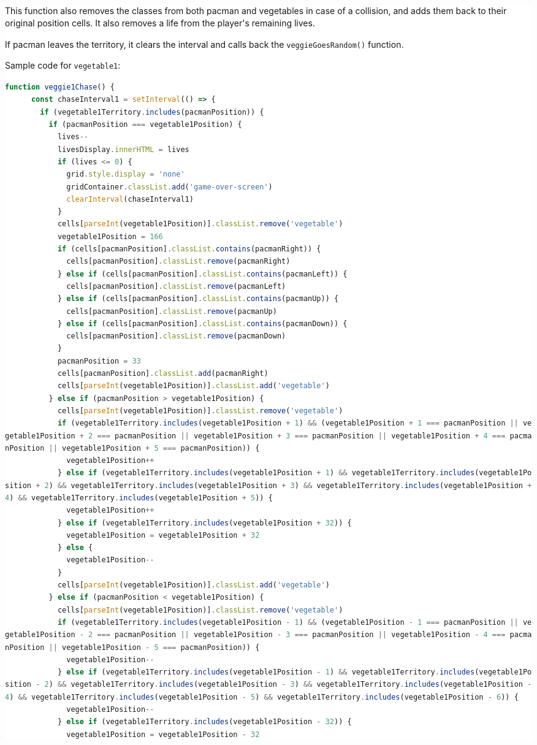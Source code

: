 This function also removes the classes from both pacman and vegetables in case of a collision, and adds them back to their original position cells. It also removes a life from the player's remaining lives.

If pacman leaves the territory, it clears the interval and calls back the `veggieGoesRandom()` function.

Sample code for `vegetable1`:

```js
function veggie1Chase() {
      const chaseInterval1 = setInterval(() => {
        if (vegetable1Territory.includes(pacmanPosition)) {
          if (pacmanPosition === vegetable1Position) {
            lives--
            livesDisplay.innerHTML = lives
            if (lives <= 0) {
              grid.style.display = 'none'
              gridContainer.classList.add('game-over-screen')
              clearInterval(chaseInterval1)
            }
            cells[parseInt(vegetable1Position)].classList.remove('vegetable')
            vegetable1Position = 166
            if (cells[pacmanPosition].classList.contains(pacmanRight)) {
              cells[pacmanPosition].classList.remove(pacmanRight)
            } else if (cells[pacmanPosition].classList.contains(pacmanLeft)) {
              cells[pacmanPosition].classList.remove(pacmanLeft)
            } else if (cells[pacmanPosition].classList.contains(pacmanUp)) {
              cells[pacmanPosition].classList.remove(pacmanUp)
            } else if (cells[pacmanPosition].classList.contains(pacmanDown)) {
              cells[pacmanPosition].classList.remove(pacmanDown)
            }
            pacmanPosition = 33
            cells[pacmanPosition].classList.add(pacmanRight)
            cells[parseInt(vegetable1Position)].classList.add('vegetable')
          } else if (pacmanPosition > vegetable1Position) {
            cells[parseInt(vegetable1Position)].classList.remove('vegetable')
            if (vegetable1Territory.includes(vegetable1Position + 1) && (vegetable1Position + 1 === pacmanPosition || vegetable1Position + 2 === pacmanPosition || vegetable1Position + 3 === pacmanPosition || vegetable1Position + 4 === pacmanPosition || vegetable1Position + 5 === pacmanPosition)) {
              vegetable1Position++
            } else if (vegetable1Territory.includes(vegetable1Position + 1) && vegetable1Territory.includes(vegetable1Position + 2) && vegetable1Territory.includes(vegetable1Position + 3) && vegetable1Territory.includes(vegetable1Position + 4) && vegetable1Territory.includes(vegetable1Position + 5)) {
              vegetable1Position++
            } else if (vegetable1Territory.includes(vegetable1Position + 32)) {
              vegetable1Position = vegetable1Position + 32
            } else {
              vegetable1Position--
            }
            cells[parseInt(vegetable1Position)].classList.add('vegetable')
          } else if (pacmanPosition < vegetable1Position) {
            cells[parseInt(vegetable1Position)].classList.remove('vegetable')
            if (vegetable1Territory.includes(vegetable1Position - 1) && (vegetable1Position - 1 === pacmanPosition || vegetable1Position - 2 === pacmanPosition || vegetable1Position - 3 === pacmanPosition || vegetable1Position - 4 === pacmanPosition || vegetable1Position - 5 === pacmanPosition)) {
              vegetable1Position--
            } else if (vegetable1Territory.includes(vegetable1Position - 1) && vegetable1Territory.includes(vegetable1Position - 2) && vegetable1Territory.includes(vegetable1Position - 3) && vegetable1Territory.includes(vegetable1Position - 4) && vegetable1Territory.includes(vegetable1Position - 5) && vegetable1Territory.includes(vegetable1Position - 6)) {
              vegetable1Position--
            } else if (vegetable1Territory.includes(vegetable1Position - 32)) {
              vegetable1Position = vegetable1Position - 32
```